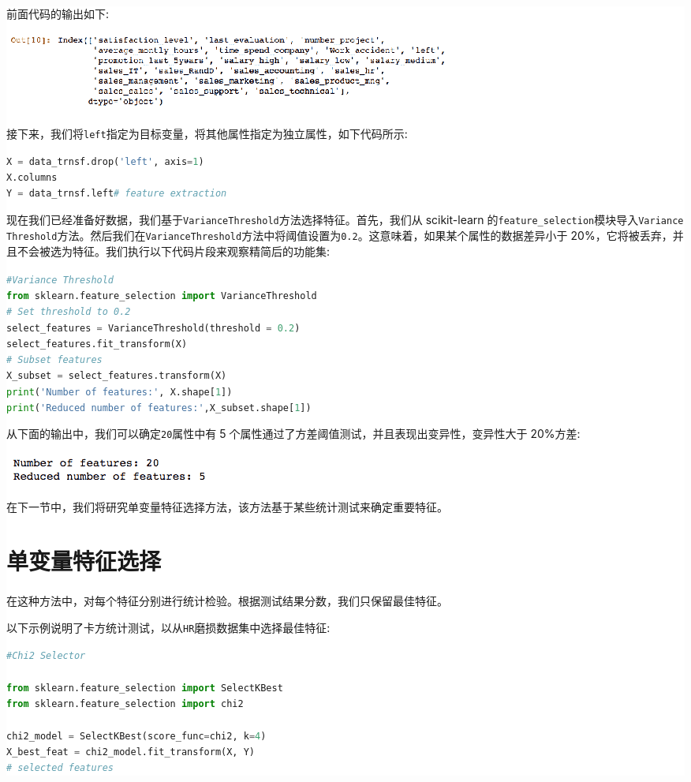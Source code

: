 前面代码的输出如下:

![](img/ef22056f-4d1a-4b32-bae4-bb6970599950.png)

接下来，我们将`left`指定为目标变量，将其他属性指定为独立属性，如下代码所示:

```py
X = data_trnsf.drop('left', axis=1)
X.columns
Y = data_trnsf.left# feature extraction
```

现在我们已经准备好数据，我们基于`VarianceThreshold`方法选择特征。首先，我们从 scikit-learn 的`feature_selection`模块导入`VarianceThreshold`方法。然后我们在`VarianceThreshold`方法中将阈值设置为`0.2`。这意味着，如果某个属性的数据差异小于 20%，它将被丢弃，并且不会被选为特征。我们执行以下代码片段来观察精简后的功能集:

```py
#Variance Threshold
from sklearn.feature_selection import VarianceThreshold
# Set threshold to 0.2
select_features = VarianceThreshold(threshold = 0.2)
select_features.fit_transform(X)
# Subset features
X_subset = select_features.transform(X)
print('Number of features:', X.shape[1])
print('Reduced number of features:',X_subset.shape[1])
```

从下面的输出中，我们可以确定`20`属性中有 5 个属性通过了方差阈值测试，并且表现出变异性，变异性大于 20%方差:

![](img/d6166aec-241b-4315-856a-f5690b46cd1c.png)

在下一节中，我们将研究单变量特征选择方法，该方法基于某些统计测试来确定重要特征。

# 单变量特征选择

在这种方法中，对每个特征分别进行统计检验。根据测试结果分数，我们只保留最佳特征。

以下示例说明了卡方统计测试，以从`HR`磨损数据集中选择最佳特征:

```py
#Chi2 Selector

from sklearn.feature_selection import SelectKBest
from sklearn.feature_selection import chi2

chi2_model = SelectKBest(score_func=chi2, k=4)
X_best_feat = chi2_model.fit_transform(X, Y)
# selected features
```
